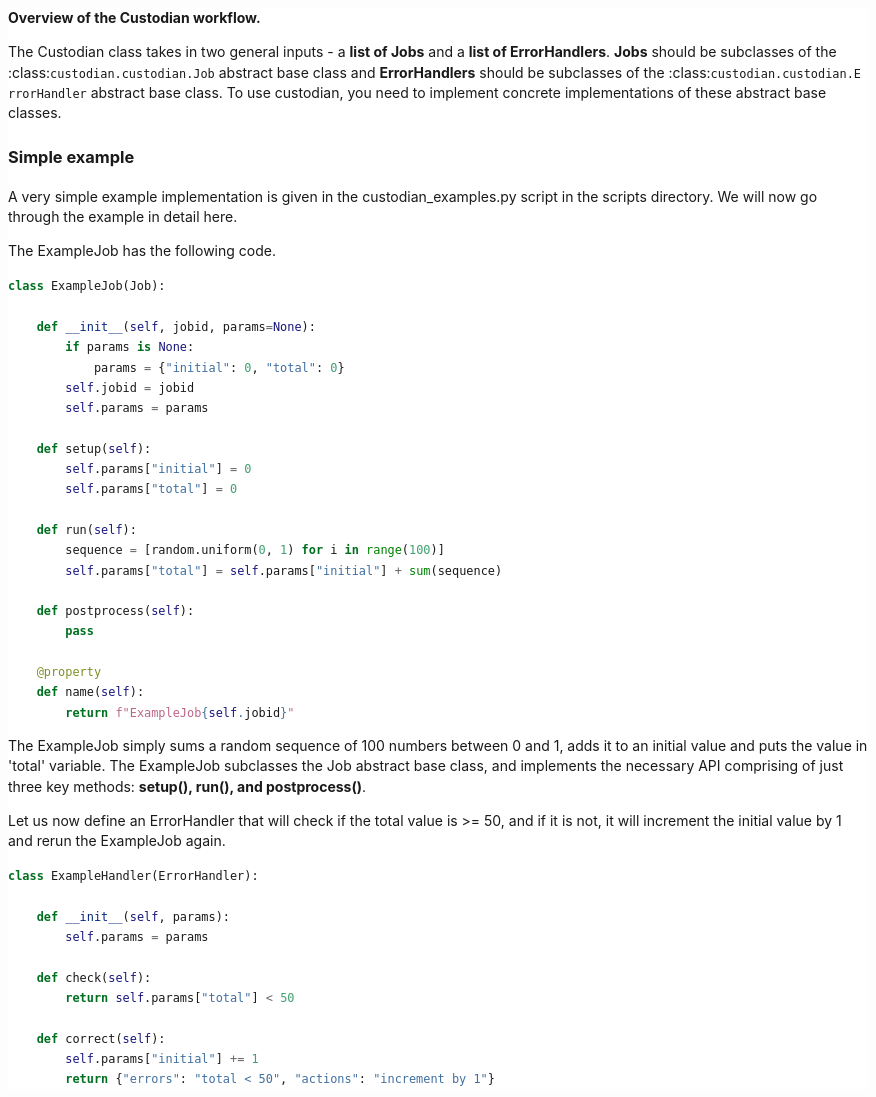 **Overview of the Custodian workflow.**

The Custodian class takes in two general inputs - a **list of Jobs** and
a **list of ErrorHandlers**. **Jobs** should be subclasses of the
:class:`custodian.custodian.Job` abstract base class and **ErrorHandlers**
should be subclasses of the :class:`custodian.custodian.ErrorHandler` abstract
base class. To use custodian, you need to implement concrete implementations
of these abstract base classes.

### Simple example

A very simple example implementation is given in the custodian_examples.py
script in the scripts directory. We will now go through the example in detail
here.

The ExampleJob has the following code.

```python
class ExampleJob(Job):

    def __init__(self, jobid, params=None):
        if params is None:
            params = {"initial": 0, "total": 0}
        self.jobid = jobid
        self.params = params

    def setup(self):
        self.params["initial"] = 0
        self.params["total"] = 0

    def run(self):
        sequence = [random.uniform(0, 1) for i in range(100)]
        self.params["total"] = self.params["initial"] + sum(sequence)

    def postprocess(self):
        pass

    @property
    def name(self):
        return f"ExampleJob{self.jobid}"
```

The ExampleJob simply sums a random sequence of 100 numbers between 0 and
1, adds it to an initial value and puts the value in 'total' variable. The
ExampleJob subclasses the Job abstract base class, and implements the necessary
API comprising of just three key methods: **setup(), run(),
and postprocess()**.

Let us now define an ErrorHandler that will check if the total value is >= 50,
and if it is not, it will increment the initial value by 1 and rerun the
ExampleJob again.

```python
class ExampleHandler(ErrorHandler):

    def __init__(self, params):
        self.params = params

    def check(self):
        return self.params["total"] < 50

    def correct(self):
        self.params["initial"] += 1
        return {"errors": "total < 50", "actions": "increment by 1"}
```    


[pymatgen docs]: http://pymatgen.org/
[custodian docs]: https://materialsproject.github.io/custodian/
[Materials Project]: https://www.materialsproject.org